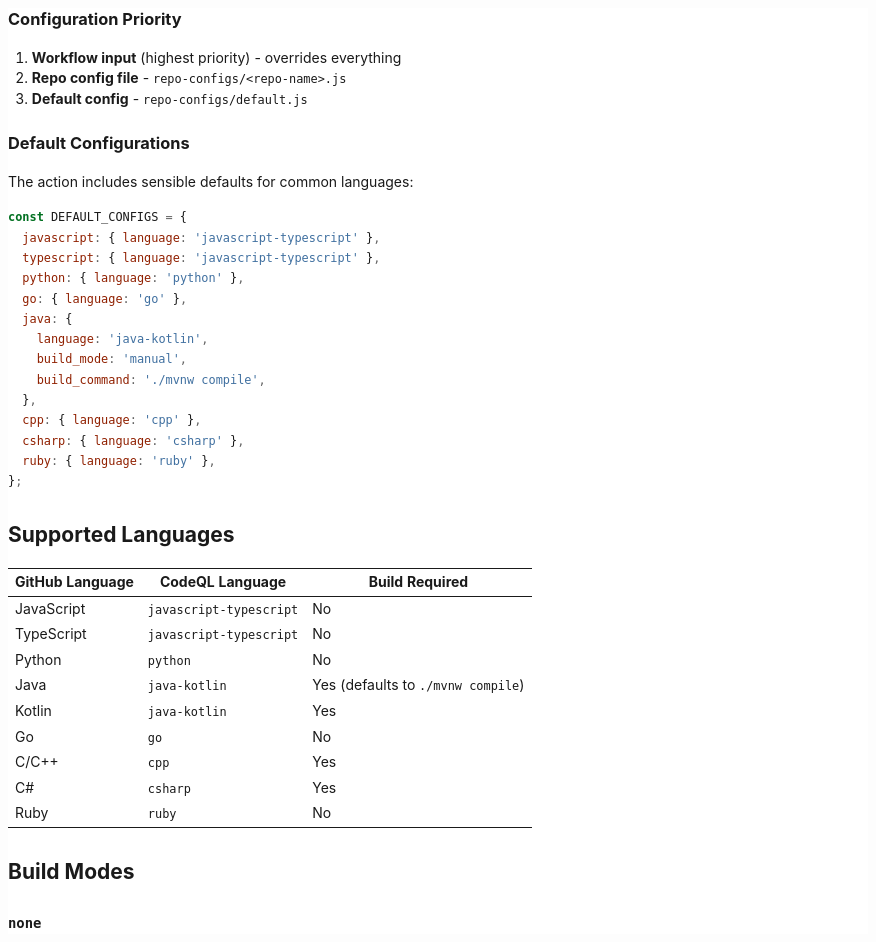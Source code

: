 ### Configuration Priority

1. **Workflow input** (highest priority) - overrides everything
2. **Repo config file** - `repo-configs/<repo-name>.js`
3. **Default config** - `repo-configs/default.js`

### Default Configurations

The action includes sensible defaults for common languages:

```javascript
const DEFAULT_CONFIGS = {
  javascript: { language: 'javascript-typescript' },
  typescript: { language: 'javascript-typescript' },
  python: { language: 'python' },
  go: { language: 'go' },
  java: {
    language: 'java-kotlin',
    build_mode: 'manual',
    build_command: './mvnw compile',
  },
  cpp: { language: 'cpp' },
  csharp: { language: 'csharp' },
  ruby: { language: 'ruby' },
};
```

## Supported Languages

| GitHub Language | CodeQL Language         | Build Required                     |
| --------------- | ----------------------- | ---------------------------------- |
| JavaScript      | `javascript-typescript` | No                                 |
| TypeScript      | `javascript-typescript` | No                                 |
| Python          | `python`                | No                                 |
| Java            | `java-kotlin`           | Yes (defaults to `./mvnw compile`) |
| Kotlin          | `java-kotlin`           | Yes                                |
| Go              | `go`                    | No                                 |
| C/C++           | `cpp`                   | Yes                                |
| C#              | `csharp`                | Yes                                |
| Ruby            | `ruby`                  | No                                 |

## Build Modes

### `none`
